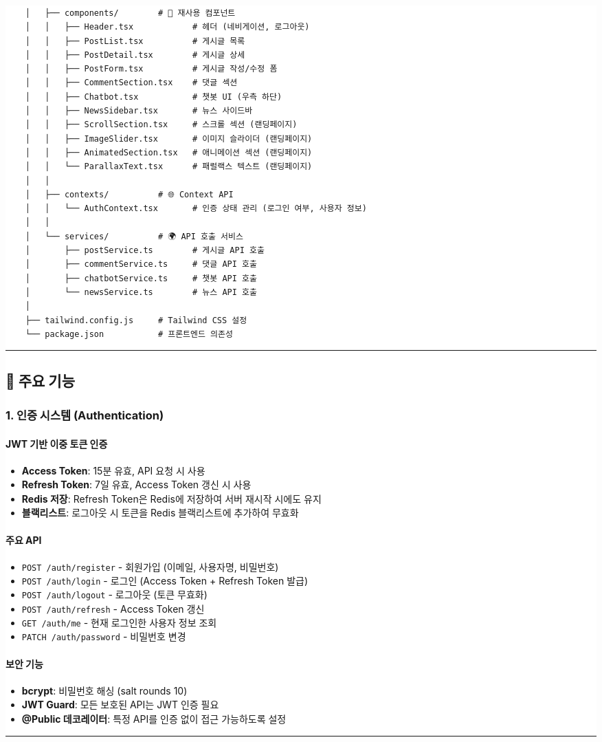 ```
    │   ├── components/        # 🧩 재사용 컴포넌트
    │   │   ├── Header.tsx            # 헤더 (네비게이션, 로그아웃)
    │   │   ├── PostList.tsx          # 게시글 목록
    │   │   ├── PostDetail.tsx        # 게시글 상세
    │   │   ├── PostForm.tsx          # 게시글 작성/수정 폼
    │   │   ├── CommentSection.tsx    # 댓글 섹션
    │   │   ├── Chatbot.tsx           # 챗봇 UI (우측 하단)
    │   │   ├── NewsSidebar.tsx       # 뉴스 사이드바
    │   │   ├── ScrollSection.tsx     # 스크롤 섹션 (랜딩페이지)
    │   │   ├── ImageSlider.tsx       # 이미지 슬라이더 (랜딩페이지)
    │   │   ├── AnimatedSection.tsx   # 애니메이션 섹션 (랜딩페이지)
    │   │   └── ParallaxText.tsx      # 패럴랙스 텍스트 (랜딩페이지)
    │   │
    │   ├── contexts/          # 🌐 Context API
    │   │   └── AuthContext.tsx       # 인증 상태 관리 (로그인 여부, 사용자 정보)
    │   │
    │   └── services/          # 🌍 API 호출 서비스
    │       ├── postService.ts        # 게시글 API 호출
    │       ├── commentService.ts     # 댓글 API 호출
    │       ├── chatbotService.ts     # 챗봇 API 호출
    │       └── newsService.ts        # 뉴스 API 호출
    │
    ├── tailwind.config.js     # Tailwind CSS 설정
    └── package.json           # 프론트엔드 의존성
```

---

## 🌟 주요 기능

### 1. 인증 시스템 (Authentication)

#### JWT 기반 이중 토큰 인증
- **Access Token**: 15분 유효, API 요청 시 사용
- **Refresh Token**: 7일 유효, Access Token 갱신 시 사용
- **Redis 저장**: Refresh Token은 Redis에 저장하여 서버 재시작 시에도 유지
- **블랙리스트**: 로그아웃 시 토큰을 Redis 블랙리스트에 추가하여 무효화

#### 주요 API
- `POST /auth/register` - 회원가입 (이메일, 사용자명, 비밀번호)
- `POST /auth/login` - 로그인 (Access Token + Refresh Token 발급)
- `POST /auth/logout` - 로그아웃 (토큰 무효화)
- `POST /auth/refresh` - Access Token 갱신
- `GET /auth/me` - 현재 로그인한 사용자 정보 조회
- `PATCH /auth/password` - 비밀번호 변경

#### 보안 기능
- **bcrypt**: 비밀번호 해싱 (salt rounds 10)
- **JWT Guard**: 모든 보호된 API는 JWT 인증 필요
- **@Public 데코레이터**: 특정 API를 인증 없이 접근 가능하도록 설정

---